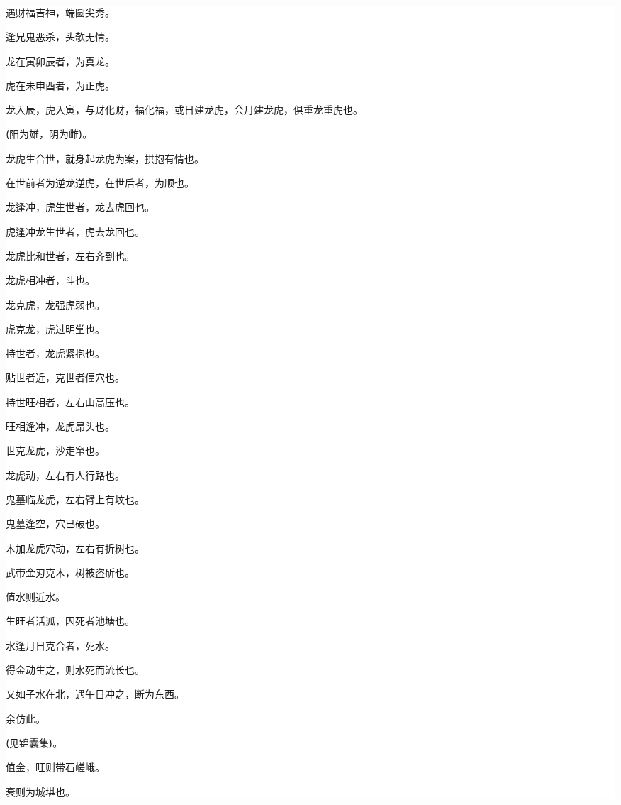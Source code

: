 遇财福吉神，端圆尖秀。

逢兄鬼恶杀，头欹无情。

龙在寅卯辰者，为真龙。

虎在未申酉者，为正虎。

龙入辰，虎入寅，与财化财，福化福，或日建龙虎，会月建龙虎，俱重龙重虎也。

(阳为雄，阴为雌)。

龙虎生合世，就身起龙虎为案，拱抱有情也。

在世前者为逆龙逆虎，在世后者，为顺也。

龙逢冲，虎生世者，龙去虎回也。

虎逢冲龙生世者，虎去龙回也。

龙虎比和世者，左右齐到也。

龙虎相冲者，斗也。

龙克虎，龙强虎弱也。

虎克龙，虎过明堂也。

持世者，龙虎紧抱也。

贴世者近，克世者偪穴也。

持世旺相者，左右山高压也。

旺相逢冲，龙虎昂头也。

世克龙虎，沙走窜也。

龙虎动，左右有人行路也。

鬼墓临龙虎，左右臂上有坟也。

鬼墓逢空，穴已破也。

木加龙虎穴动，左右有折树也。

武带金刃克木，树被盗斫也。

值水则近水。

生旺者活泒，囚死者池塘也。

水逢月日克合者，死水。

得金动生之，则水死而流长也。

又如子水在北，遇午日冲之，断为东西。

余仿此。

(见锦囊集)。

值金，旺则带石嵯峨。

衰则为城堪也。
